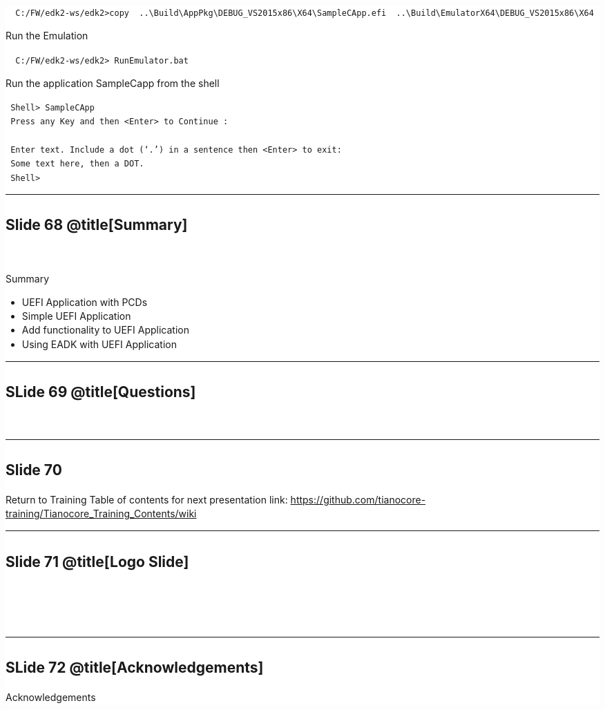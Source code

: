 ```shell
  C:/FW/edk2-ws/edk2>copy  ..\Build\AppPkg\DEBUG_VS2015x86\X64\SampleCApp.efi  ..\Build\EmulatorX64\DEBUG_VS2015x86\X64

```
Run the  Emulation

```shell
  C:/FW/edk2-ws/edk2> RunEmulator.bat
```
Run the application SampleCapp from the shell
```shell
 Shell> SampleCApp
 Press any Key and then <Enter> to Continue :

 Enter text. Include a dot (‘.’) in a sentence then <Enter> to exit:
 Some text here, then a DOT. 
 Shell>
```

---  
## Slide 68 @title[Summary]
<BR>
<p align="left"><span class="gold"   >Summary  <br>

- UEFI Application with PCDs
- Simple UEFI Application
- Add functionality to UEFI Application
- Using EADK with UEFI Application

 

---
## SLide 69 @title[Questions]
<br>


---
## Slide 70


Return to Training Table of contents for next presentation link: https://github.com/tianocore-training/Tianocore_Training_Contents/wiki



---
## Slide 71 @title[Logo Slide]
<br><br><br>


---
## SLide 72 @title[Acknowledgements]
<p align="left"><span class="gold"   >Acknowledgements 
